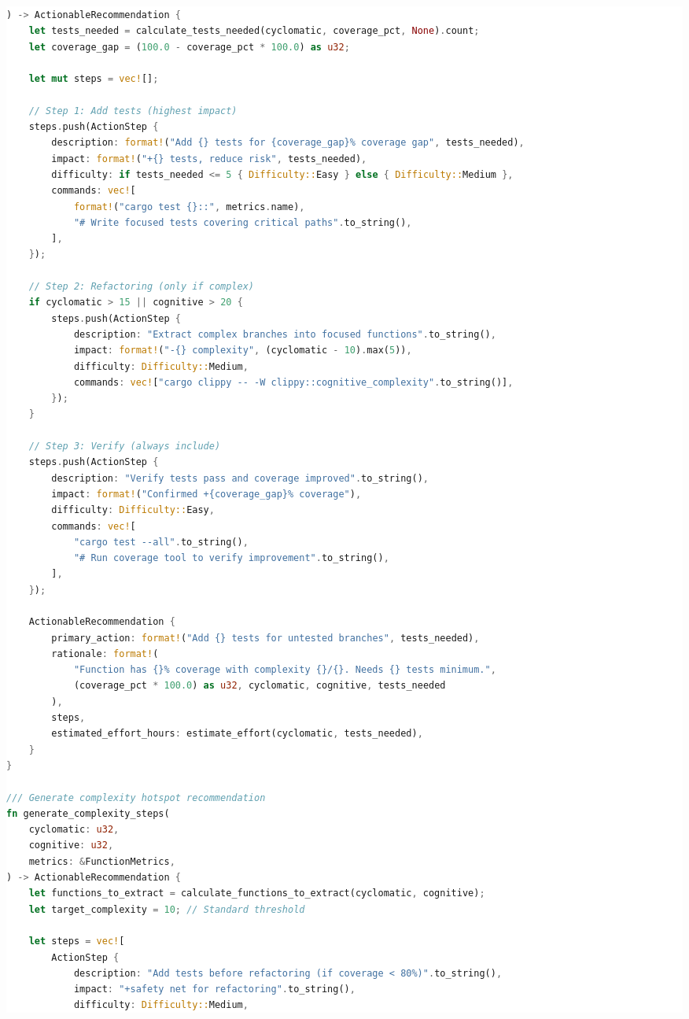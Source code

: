 ```rust
) -> ActionableRecommendation {
    let tests_needed = calculate_tests_needed(cyclomatic, coverage_pct, None).count;
    let coverage_gap = (100.0 - coverage_pct * 100.0) as u32;

    let mut steps = vec![];

    // Step 1: Add tests (highest impact)
    steps.push(ActionStep {
        description: format!("Add {} tests for {coverage_gap}% coverage gap", tests_needed),
        impact: format!("+{} tests, reduce risk", tests_needed),
        difficulty: if tests_needed <= 5 { Difficulty::Easy } else { Difficulty::Medium },
        commands: vec![
            format!("cargo test {}::", metrics.name),
            "# Write focused tests covering critical paths".to_string(),
        ],
    });

    // Step 2: Refactoring (only if complex)
    if cyclomatic > 15 || cognitive > 20 {
        steps.push(ActionStep {
            description: "Extract complex branches into focused functions".to_string(),
            impact: format!("-{} complexity", (cyclomatic - 10).max(5)),
            difficulty: Difficulty::Medium,
            commands: vec!["cargo clippy -- -W clippy::cognitive_complexity".to_string()],
        });
    }

    // Step 3: Verify (always include)
    steps.push(ActionStep {
        description: "Verify tests pass and coverage improved".to_string(),
        impact: format!("Confirmed +{coverage_gap}% coverage"),
        difficulty: Difficulty::Easy,
        commands: vec![
            "cargo test --all".to_string(),
            "# Run coverage tool to verify improvement".to_string(),
        ],
    });

    ActionableRecommendation {
        primary_action: format!("Add {} tests for untested branches", tests_needed),
        rationale: format!(
            "Function has {}% coverage with complexity {}/{}. Needs {} tests minimum.",
            (coverage_pct * 100.0) as u32, cyclomatic, cognitive, tests_needed
        ),
        steps,
        estimated_effort_hours: estimate_effort(cyclomatic, tests_needed),
    }
}

/// Generate complexity hotspot recommendation
fn generate_complexity_steps(
    cyclomatic: u32,
    cognitive: u32,
    metrics: &FunctionMetrics,
) -> ActionableRecommendation {
    let functions_to_extract = calculate_functions_to_extract(cyclomatic, cognitive);
    let target_complexity = 10; // Standard threshold

    let steps = vec![
        ActionStep {
            description: "Add tests before refactoring (if coverage < 80%)".to_string(),
            impact: "+safety net for refactoring".to_string(),
            difficulty: Difficulty::Medium,
```
